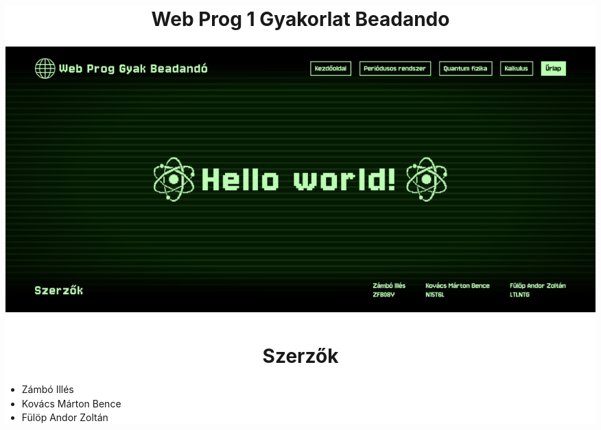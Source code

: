 <h1 align="center">Web Prog 1 Gyakorlat Beadando</h1>
<img src="/.github/Screenshot.png" width="100%" />

<h1 align="center">Szerzők</h1>

- Zámbó Illés
- Kovács Márton Bence
- Fülöp Andor Zoltán